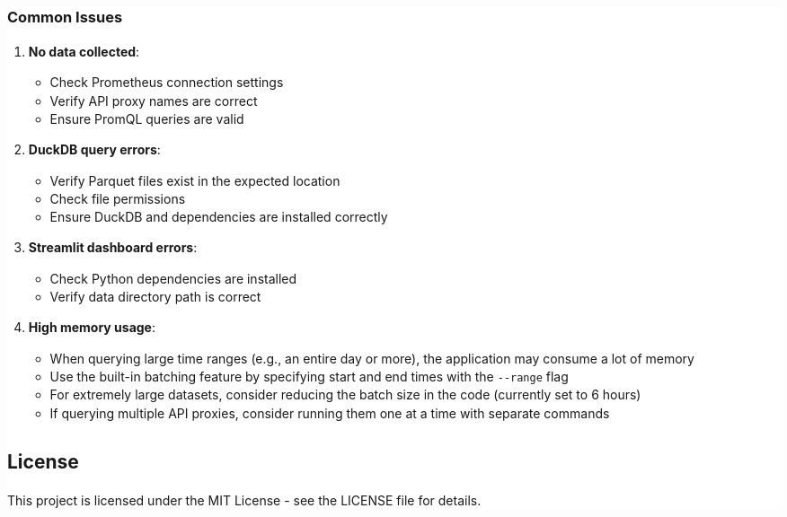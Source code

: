 ### Common Issues

1. **No data collected**:
   - Check Prometheus connection settings
   - Verify API proxy names are correct
   - Ensure PromQL queries are valid

2. **DuckDB query errors**:
   - Verify Parquet files exist in the expected location
   - Check file permissions
   - Ensure DuckDB and dependencies are installed correctly

3. **Streamlit dashboard errors**:
   - Check Python dependencies are installed
   - Verify data directory path is correct

4. **High memory usage**:
   - When querying large time ranges (e.g., an entire day or more), the application may consume a lot of memory
   - Use the built-in batching feature by specifying start and end times with the `--range` flag
   - For extremely large datasets, consider reducing the batch size in the code (currently set to 6 hours)
   - If querying multiple API proxies, consider running them one at a time with separate commands

## License

This project is licensed under the MIT License - see the LICENSE file for details.
